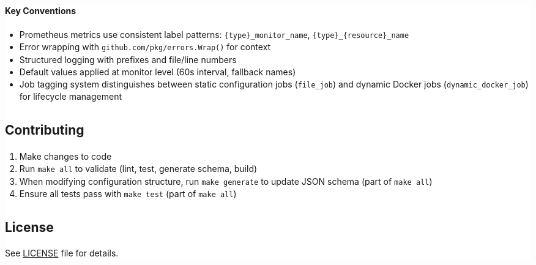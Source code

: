 #### Key Conventions

- Prometheus metrics use consistent label patterns: `{type}_monitor_name`,
  `{type}_{resource}_name`
- Error wrapping with `github.com/pkg/errors.Wrap()` for context
- Structured logging with prefixes and file/line numbers
- Default values applied at monitor level (60s interval, fallback names)
- Job tagging system distinguishes between static configuration jobs
  (`file_job`) and dynamic Docker jobs (`dynamic_docker_job`) for lifecycle
  management

## Contributing

1. Make changes to code
2. Run `make all` to validate (lint, test, generate schema, build)
3. When modifying configuration structure, run `make generate` to update JSON
   schema (part of `make all`)
4. Ensure all tests pass with `make test` (part of `make all`)

## License

See [LICENSE](LICENSE) file for details.
